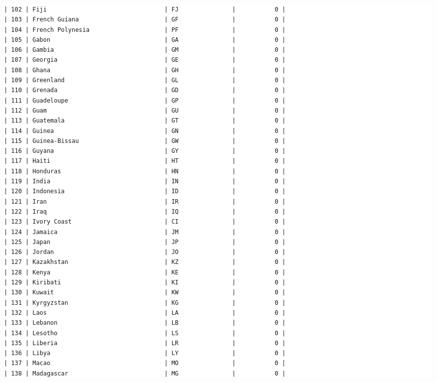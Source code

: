 	| 102 | Fiji                                 | FJ               |           0 |
	| 103 | French Guiana                        | GF               |           0 |
	| 104 | French Polynesia                     | PF               |           0 |
	| 105 | Gabon                                | GA               |           0 |
	| 106 | Gambia                               | GM               |           0 |
	| 107 | Georgia                              | GE               |           0 |
	| 108 | Ghana                                | GH               |           0 |
	| 109 | Greenland                            | GL               |           0 |
	| 110 | Grenada                              | GD               |           0 |
	| 111 | Guadeloupe                           | GP               |           0 |
	| 112 | Guam                                 | GU               |           0 |
	| 113 | Guatemala                            | GT               |           0 |
	| 114 | Guinea                               | GN               |           0 |
	| 115 | Guinea-Bissau                        | GW               |           0 |
	| 116 | Guyana                               | GY               |           0 |
	| 117 | Haiti                                | HT               |           0 |
	| 118 | Honduras                             | HN               |           0 |
	| 119 | India                                | IN               |           0 |
	| 120 | Indonesia                            | ID               |           0 |
	| 121 | Iran                                 | IR               |           0 |
	| 122 | Iraq                                 | IQ               |           0 |
	| 123 | Ivory Coast                          | CI               |           0 |
	| 124 | Jamaica                              | JM               |           0 |
	| 125 | Japan                                | JP               |           0 |
	| 126 | Jordan                               | JO               |           0 |
	| 127 | Kazakhstan                           | KZ               |           0 |
	| 128 | Kenya                                | KE               |           0 |
	| 129 | Kiribati                             | KI               |           0 |
	| 130 | Kuwait                               | KW               |           0 |
	| 131 | Kyrgyzstan                           | KG               |           0 |
	| 132 | Laos                                 | LA               |           0 |
	| 133 | Lebanon                              | LB               |           0 |
	| 134 | Lesotho                              | LS               |           0 |
	| 135 | Liberia                              | LR               |           0 |
	| 136 | Libya                                | LY               |           0 |
	| 137 | Macao                                | MO               |           0 |
	| 138 | Madagascar                           | MG               |           0 |